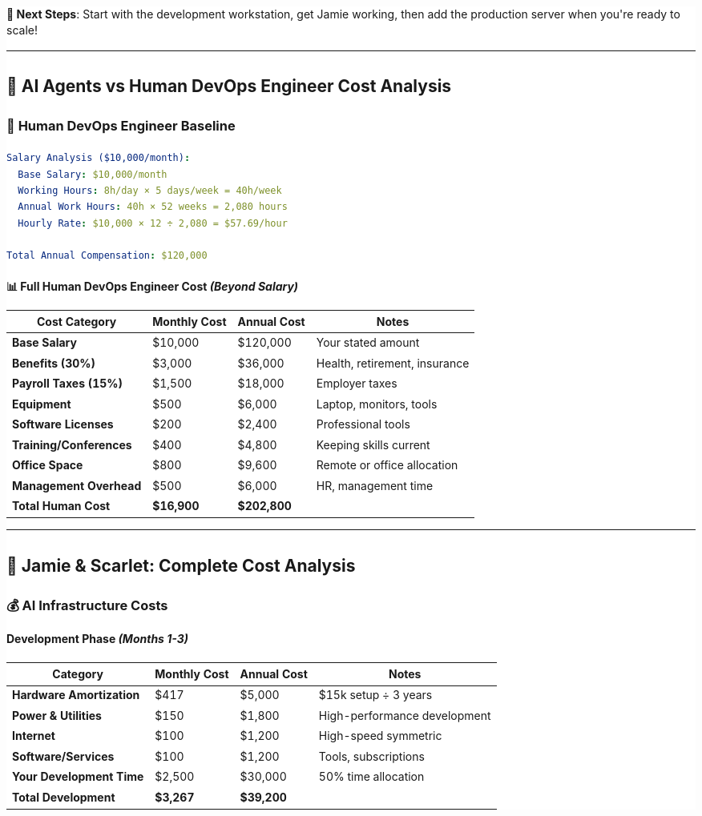 **🎯 Next Steps**: Start with the development workstation, get Jamie working, then add the production server when you're ready to scale! 

---

## 👥 **AI Agents vs Human DevOps Engineer Cost Analysis**

### 💼 **Human DevOps Engineer Baseline**
```yaml
Salary Analysis ($10,000/month):
  Base Salary: $10,000/month
  Working Hours: 8h/day × 5 days/week = 40h/week
  Annual Work Hours: 40h × 52 weeks = 2,080 hours
  Hourly Rate: $10,000 × 12 ÷ 2,080 = $57.69/hour
  
Total Annual Compensation: $120,000
```

#### **📊 Full Human DevOps Engineer Cost** *(Beyond Salary)*
| Cost Category | Monthly Cost | Annual Cost | Notes |
|---------------|--------------|-------------|-------|
| **Base Salary** | $10,000 | $120,000 | Your stated amount |
| **Benefits (30%)** | $3,000 | $36,000 | Health, retirement, insurance |
| **Payroll Taxes (15%)** | $1,500 | $18,000 | Employer taxes |
| **Equipment** | $500 | $6,000 | Laptop, monitors, tools |
| **Software Licenses** | $200 | $2,400 | Professional tools |
| **Training/Conferences** | $400 | $4,800 | Keeping skills current |
| **Office Space** | $800 | $9,600 | Remote or office allocation |
| **Management Overhead** | $500 | $6,000 | HR, management time |
| **Total Human Cost** | **$16,900** | **$202,800** |

---

## 🤖 **Jamie & Scarlet: Complete Cost Analysis**

### 💰 **AI Infrastructure Costs**

#### **Development Phase** *(Months 1-3)*
| Category | Monthly Cost | Annual Cost | Notes |
|----------|--------------|-------------|-------|
| **Hardware Amortization** | $417 | $5,000 | $15k setup ÷ 3 years |
| **Power & Utilities** | $150 | $1,800 | High-performance development |
| **Internet** | $100 | $1,200 | High-speed symmetric |
| **Software/Services** | $100 | $1,200 | Tools, subscriptions |
| **Your Development Time** | $2,500 | $30,000 | 50% time allocation |
| **Total Development** | **$3,267** | **$39,200** |
